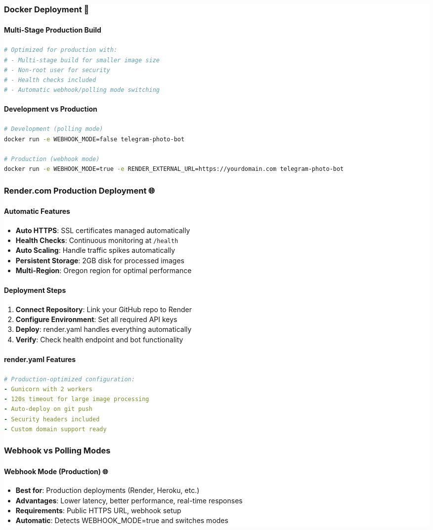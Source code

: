 ### Docker Deployment 🐳

#### Multi-Stage Production Build
```dockerfile
# Optimized for production with:
# - Multi-stage build for smaller image size
# - Non-root user for security
# - Health checks included
# - Automatic webhook/polling mode switching
```

#### Development vs Production
```bash
# Development (polling mode)
docker run -e WEBHOOK_MODE=false telegram-photo-bot

# Production (webhook mode) 
docker run -e WEBHOOK_MODE=true -e RENDER_EXTERNAL_URL=https://yourdomain.com telegram-photo-bot
```

### Render.com Production Deployment 🌐

#### Automatic Features
- **Auto HTTPS**: SSL certificates managed automatically
- **Health Checks**: Continuous monitoring at `/health`
- **Auto Scaling**: Handle traffic spikes automatically
- **Persistent Storage**: 2GB disk for processed images
- **Multi-Region**: Oregon region for optimal performance

#### Deployment Steps
1. **Connect Repository**: Link your GitHub repo to Render
2. **Configure Environment**: Set all required API keys
3. **Deploy**: render.yaml handles everything automatically
4. **Verify**: Check health endpoint and bot functionality

#### render.yaml Features
```yaml
# Production-optimized configuration:
- Gunicorn with 2 workers
- 120s timeout for large image processing
- Auto-deploy on git push
- Security headers included
- Custom domain support ready
```

### Webhook vs Polling Modes

#### Webhook Mode (Production) 🌐
- **Best for**: Production deployments (Render, Heroku, etc.)
- **Advantages**: Lower latency, better performance, real-time responses
- **Requirements**: Public HTTPS URL, webhook setup
- **Automatic**: Detects WEBHOOK_MODE=true and switches modes
